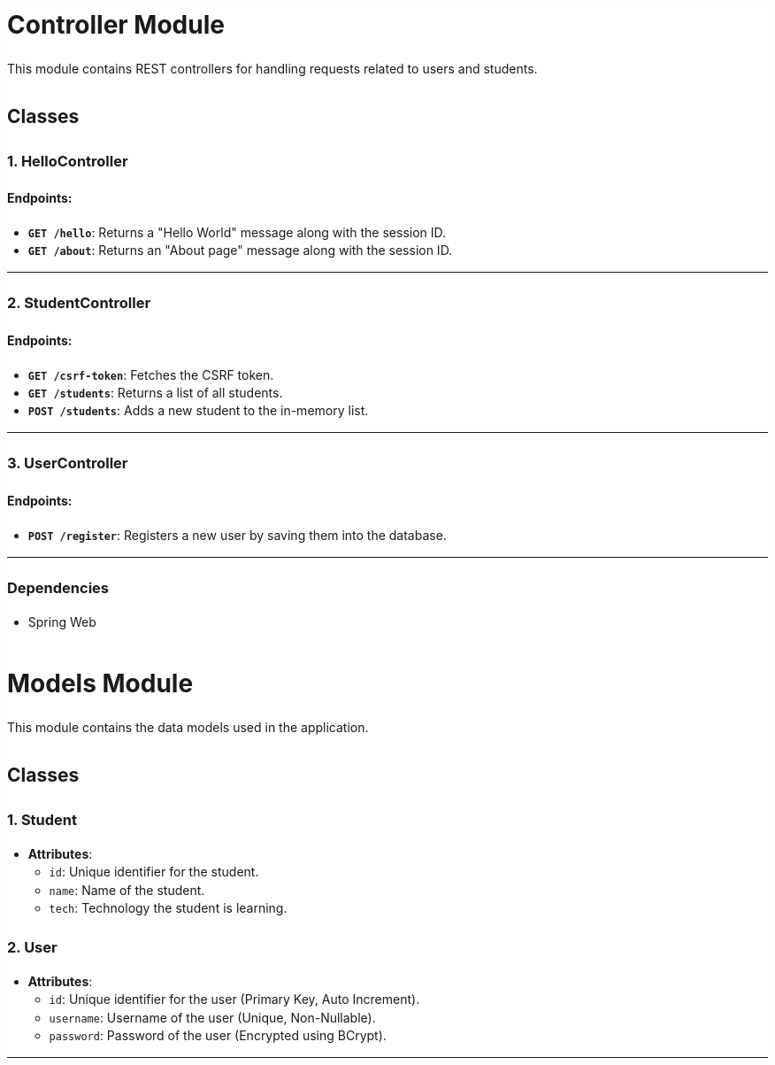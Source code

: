 # Controller Module

This module contains REST controllers for handling requests related to users and students.

## Classes

### 1. HelloController
#### Endpoints:
- **`GET /hello`**: Returns a "Hello World" message along with the session ID.
- **`GET /about`**: Returns an "About page" message along with the session ID.

---

### 2. StudentController
#### Endpoints:
- **`GET /csrf-token`**: Fetches the CSRF token.
- **`GET /students`**: Returns a list of all students.
- **`POST /students`**: Adds a new student to the in-memory list.

---

### 3. UserController
#### Endpoints:
- **`POST /register`**: Registers a new user by saving them into the database.

---

### Dependencies
- Spring Web

# Models Module

This module contains the data models used in the application.

## Classes

### 1. Student
- **Attributes**:
  - `id`: Unique identifier for the student.
  - `name`: Name of the student.
  - `tech`: Technology the student is learning.

### 2. User
- **Attributes**:
  - `id`: Unique identifier for the user (Primary Key, Auto Increment).
  - `username`: Username of the user (Unique, Non-Nullable).
  - `password`: Password of the user (Encrypted using BCrypt).

---